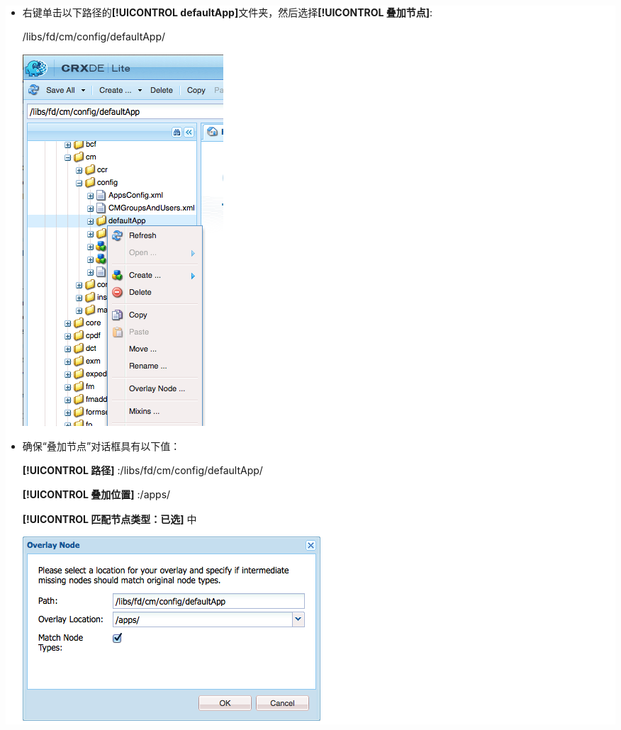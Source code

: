    * 右键单击以下路径的&#x200B;**[!UICONTROL defaultApp]**&#x200B;文件夹，然后选择&#x200B;**[!UICONTROL 叠加节点]**:

      /libs/fd/cm/config/defaultApp/

      ![叠加节点](assets/1_defaultapp.png)

   * 确保“叠加节点”对话框具有以下值：

      **[!UICONTROL 路径]** :/libs/fd/cm/config/defaultApp/

      **[!UICONTROL 叠加位置]** :/apps/

      **[!UICONTROL 匹配节点类型：已选]** 中

      ![叠加节点](assets/2_defaultappoverlaynode.png)

